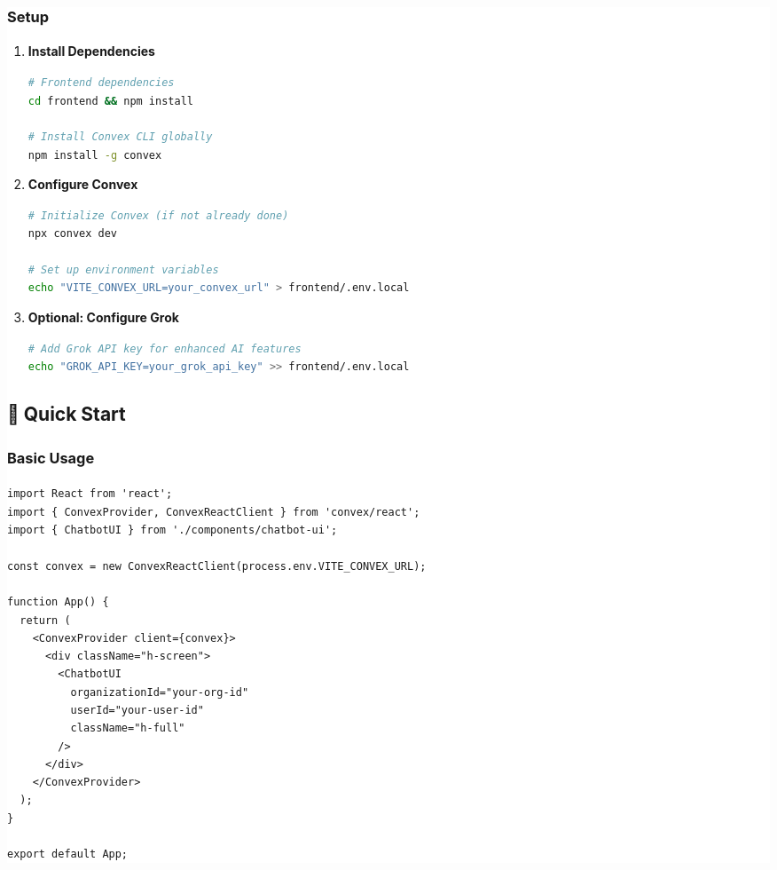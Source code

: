 ### Setup

1. **Install Dependencies**
   ```bash
   # Frontend dependencies
   cd frontend && npm install
   
   # Install Convex CLI globally
   npm install -g convex
   ```

2. **Configure Convex**
   ```bash
   # Initialize Convex (if not already done)
   npx convex dev
   
   # Set up environment variables
   echo "VITE_CONVEX_URL=your_convex_url" > frontend/.env.local
   ```

3. **Optional: Configure Grok**
   ```bash
   # Add Grok API key for enhanced AI features
   echo "GROK_API_KEY=your_grok_api_key" >> frontend/.env.local
   ```

## 🎯 Quick Start

### Basic Usage

```tsx
import React from 'react';
import { ConvexProvider, ConvexReactClient } from 'convex/react';
import { ChatbotUI } from './components/chatbot-ui';

const convex = new ConvexReactClient(process.env.VITE_CONVEX_URL);

function App() {
  return (
    <ConvexProvider client={convex}>
      <div className="h-screen">
        <ChatbotUI 
          organizationId="your-org-id"
          userId="your-user-id"
          className="h-full"
        />
      </div>
    </ConvexProvider>
  );
}

export default App;
```
